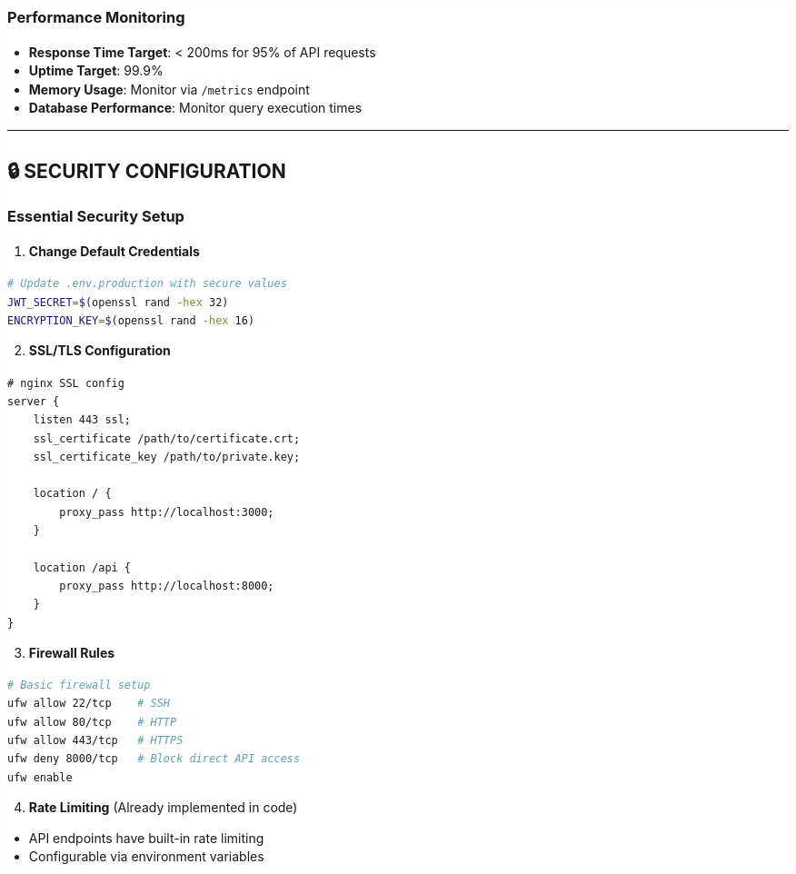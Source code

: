 ```bash
```

### **Performance Monitoring**
- **Response Time Target**: < 200ms for 95% of API requests
- **Uptime Target**: 99.9%
- **Memory Usage**: Monitor via `/metrics` endpoint
- **Database Performance**: Monitor query execution times

---

## 🔒 **SECURITY CONFIGURATION**

### **Essential Security Setup**

1. **Change Default Credentials**
```bash
# Update .env.production with secure values
JWT_SECRET=$(openssl rand -hex 32)
ENCRYPTION_KEY=$(openssl rand -hex 16)
```

2. **SSL/TLS Configuration**
```nginx
# nginx SSL config
server {
    listen 443 ssl;
    ssl_certificate /path/to/certificate.crt;
    ssl_certificate_key /path/to/private.key;
    
    location / {
        proxy_pass http://localhost:3000;
    }
    
    location /api {
        proxy_pass http://localhost:8000;
    }
}
```

3. **Firewall Rules**
```bash
# Basic firewall setup
ufw allow 22/tcp    # SSH
ufw allow 80/tcp    # HTTP
ufw allow 443/tcp   # HTTPS
ufw deny 8000/tcp   # Block direct API access
ufw enable
```

4. **Rate Limiting** (Already implemented in code)
- API endpoints have built-in rate limiting
- Configurable via environment variables
